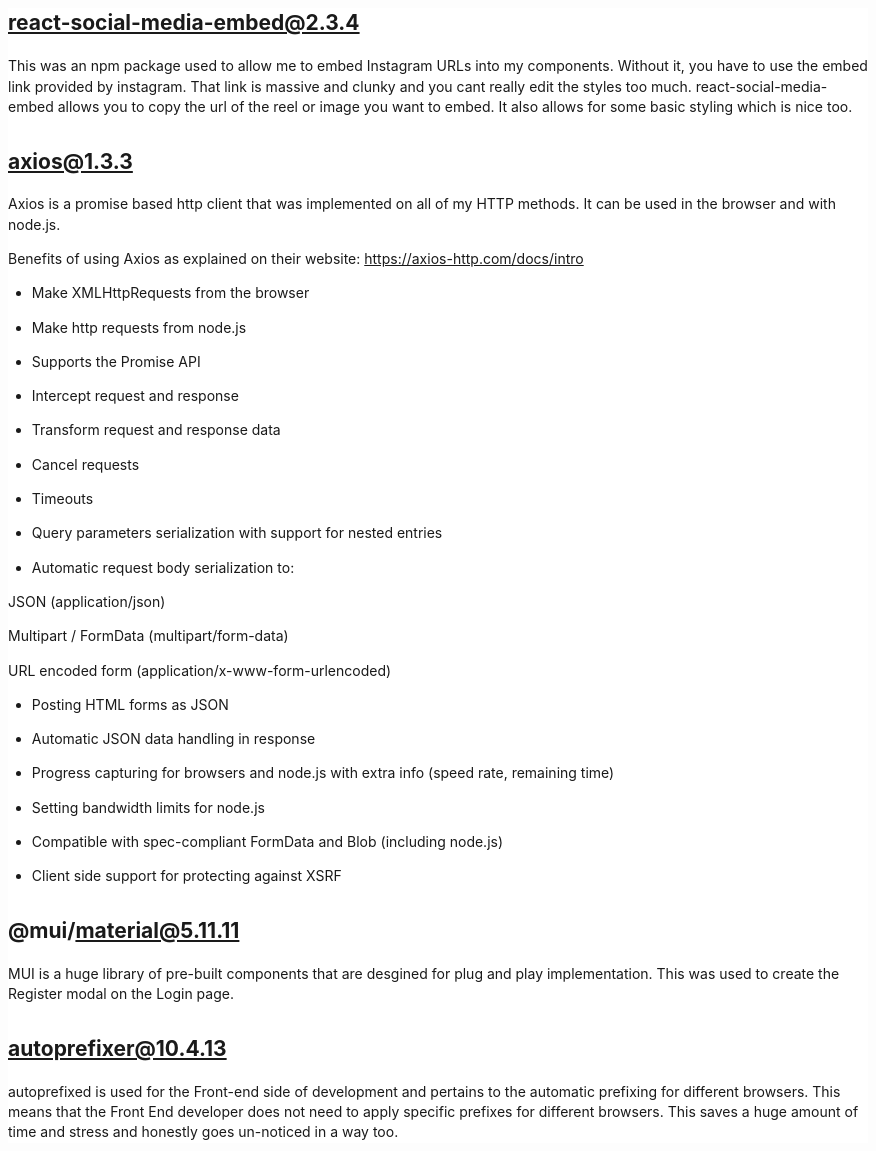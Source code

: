 ## react-social-media-embed@2.3.4
This was an npm package used to allow me to embed Instagram URLs into my components. Without it, you have to use the embed link provided by instagram. That link is massive and clunky and you cant really edit the styles too much. react-social-media-embed allows you to copy the url of the reel or image you want to embed. It also allows for some basic styling which is nice too.

##  axios@1.3.3
Axios is a promise based http client that was implemented on all of my HTTP methods. It can be used in the browser and with node.js. </br>

Benefits of using Axios as explained on their website: https://axios-http.com/docs/intro

- Make XMLHttpRequests from the browser

- Make http requests from node.js

- Supports the Promise API

- Intercept request and response

- Transform request and response data

- Cancel requests

- Timeouts

- Query parameters serialization with support for nested entries

- Automatic request body serialization to:</br>

 JSON (application/json)</br>

 Multipart / FormData (multipart/form-data)</br>

 URL encoded form (application/x-www-form-urlencoded)</br>

- Posting HTML forms as JSON

- Automatic JSON data handling in response

- Progress capturing for browsers and node.js with extra info (speed rate, remaining time)
- Setting bandwidth limits for node.js
- Compatible with spec-compliant FormData and Blob (including node.js)
- Client side support for protecting against XSRF



## @mui/material@5.11.11</br>
MUI is a huge library of pre-built components that are desgined for plug and play implementation. This was used to create the Register modal on the Login page. 

## autoprefixer@10.4.13
autoprefixed is used for the Front-end side of development and pertains to the automatic prefixing for different browsers. This means that the Front End developer does not need to apply specific prefixes for different browsers. This saves a huge amount of time and stress and honestly goes un-noticed in a way too. 
